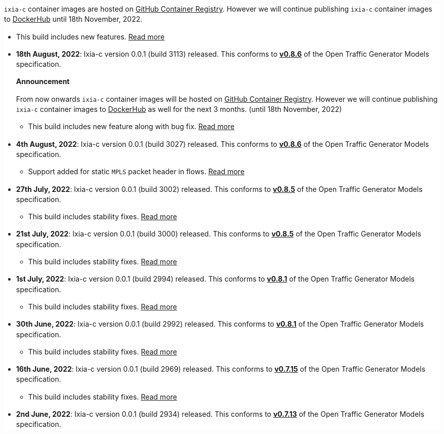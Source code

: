   `ixia-c` container images are hosted on [GitHub Container Registry](https://github.com/orgs/open-traffic-generator/packages). However we will continue publishing `ixia-c` container images to [DockerHub](https://hub.docker.com/r/ixiacom) until 18th November, 2022.

  * This build includes new features. [Read more](releases.md)


* **18th August, 2022**: Ixia-c version 0.0.1 (build 3113) released.  This conforms to **[v0.8.6](https://redocly.github.io/redoc/?url=https://raw.githubusercontent.com/open-traffic-generator/models/v0.8.6/artifacts/openapi.yaml)** of the Open Traffic Generator Models specification.

  **Announcement**

  From now onwards `ixia-c` container images will be hosted on [GitHub Container Registry](https://github.com/orgs/open-traffic-generator/packages). However we will continue publishing `ixia-c` container images to [DockerHub](https://hub.docker.com/r/ixiacom) as well for the next 3 months. (until 18th November, 2022)

  * This build includes new feature along with bug fix. [Read more](releases.md)

* **4th August, 2022**: Ixia-c version 0.0.1 (build 3027) released.  This conforms to **[v0.8.6](https://redocly.github.io/redoc/?url=https://raw.githubusercontent.com/open-traffic-generator/models/v0.8.6/artifacts/openapi.yaml)** of the Open Traffic Generator Models specification.

  * Support added for static `MPLS` packet header in flows. [Read more](releases.md)


* **27th July, 2022**: Ixia-c version 0.0.1 (build 3002) released.  This conforms to **[v0.8.5](https://redocly.github.io/redoc/?url=https://raw.githubusercontent.com/open-traffic-generator/models/v0.8.5/artifacts/openapi.yaml)** of the Open Traffic Generator Models specification.

  * This build includes stability fixes. [Read more](releases.md)


* **21st July, 2022**: Ixia-c version 0.0.1 (build 3000) released.  This conforms to **[v0.8.5](https://redocly.github.io/redoc/?url=https://raw.githubusercontent.com/open-traffic-generator/models/v0.8.5/artifacts/openapi.yaml)** of the Open Traffic Generator Models specification.

  * This build includes stability fixes. [Read more](releases.md)


* **1st July, 2022**: Ixia-c version 0.0.1 (build 2994) released.  This conforms to **[v0.8.1](https://redocly.github.io/redoc/?url=https://raw.githubusercontent.com/open-traffic-generator/models/v0.8.1/artifacts/openapi.yaml)** of the Open Traffic Generator Models specification.

  * This build includes stability fixes. [Read more](releases.md)


* **30th June, 2022**: Ixia-c version 0.0.1 (build 2992) released.  This conforms to **[v0.8.1](https://redocly.github.io/redoc/?url=https://raw.githubusercontent.com/open-traffic-generator/models/v0.8.1/artifacts/openapi.yaml)** of the Open Traffic Generator Models specification.

  * This build includes stability fixes. [Read more](releases.md)


* **16th June, 2022**: Ixia-c version 0.0.1 (build 2969) released.  This conforms to **[v0.7.15](https://redocly.github.io/redoc/?url=https://github.com/open-traffic-generator/models/releases/download/v0.7.15/openapi.yaml)** of the Open Traffic Generator Models specification.

  * This build includes stability fixes. [Read more](releases.md)

* **2nd June, 2022**: Ixia-c version 0.0.1 (build 2934) released.  This conforms to **[v0.7.13](https://redocly.github.io/redoc/?url=https://github.com/open-traffic-generator/models/releases/download/v0.7.13/openapi.yaml)** of the Open Traffic Generator Models specification.
